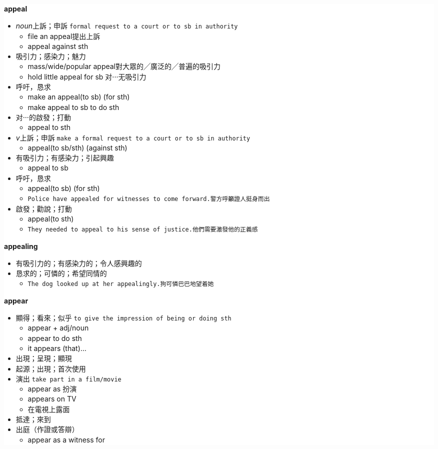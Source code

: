 **appeal**
- *noun*上訴；申訴 `formal request to a court or to sb in authority`
	- file an appeal提出上訴
	- appeal against sth
- 吸引力；感染力；魅力
	- mass/wide/popular appeal對大眾的╱廣泛的╱普遍的吸引力
	- hold little appeal for sb 对···无吸引力
- 呼吁，恳求
	- make an appeal(to sb) (for sth)
	- make appeal to sb to do sth
- 对···的啟發；打動
	- appeal to sth 
- *v*上訴；申訴 `make a formal request to a court or to sb in authority `
	- appeal(to sb/sth) (against sth)
- 有吸引力；有感染力；引起興趣
	- appeal to sb
- 呼吁，恳求
	- appeal(to sb) (for sth)
	- `Police have appealed for witnesses to come forward.警方呼籲證人挺身而出`
- 啟發；勸說；打動
	- appeal(to sth)
	- `They needed to appeal to his sense of justice.他們需要激發他的正義感`

**appealing**
- 有吸引力的；有感染力的；令人感興趣的
- 恳求的；可憐的；希望同情的
	- `The dog looked up at her appealingly.狗可憐巴巴地望着她`

**appear**
- 顯得；看來；似乎 `to give the impression of being or doing sth`
	- appear + adj/noun
	- appear to do sth
	- it appears (that)…
- 出現；呈現；顯現
- 起源；出現；首次使用
- 演出 `take part in a film/movie`
	- appear as 扮演
	- appears on TV
	- 在電視上露面
- 抵達；來到
- 出庭（作證或答辯）
	- appear as a witness for

